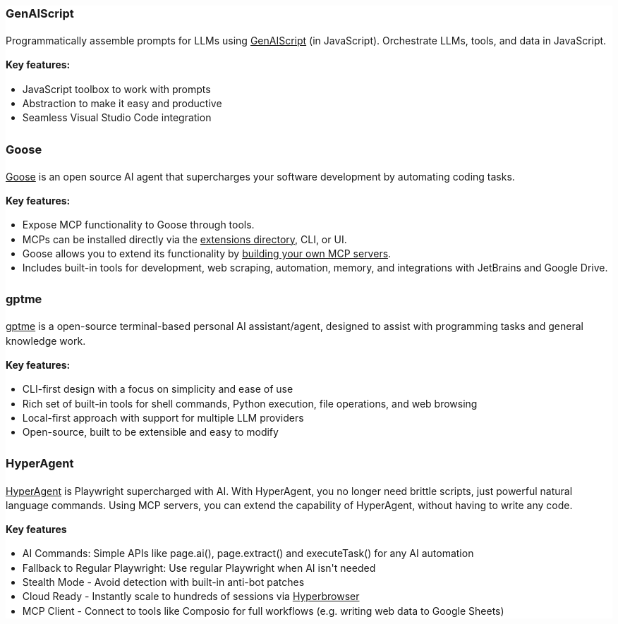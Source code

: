 ### GenAIScript

Programmatically assemble prompts for LLMs using [GenAIScript](https://microsoft.github.io/genaiscript/) (in JavaScript). Orchestrate LLMs, tools, and data in JavaScript.

**Key features:**

- JavaScript toolbox to work with prompts
- Abstraction to make it easy and productive
- Seamless Visual Studio Code integration

### Goose

[Goose](https://github.com/block/goose) is an open source AI agent that supercharges your software development by automating coding tasks.

**Key features:**

- Expose MCP functionality to Goose through tools.
- MCPs can be installed directly via the [extensions directory](https://block.github.io/goose/v1/extensions/), CLI, or UI.
- Goose allows you to extend its functionality by [building your own MCP servers](https://block.github.io/goose/docs/tutorials/custom-extensions).
- Includes built-in tools for development, web scraping, automation, memory, and integrations with JetBrains and Google Drive.

### gptme

[gptme](https://github.com/gptme/gptme) is a open-source terminal-based personal AI assistant/agent, designed to assist with programming tasks and general knowledge work.

**Key features:**

- CLI-first design with a focus on simplicity and ease of use
- Rich set of built-in tools for shell commands, Python execution, file operations, and web browsing
- Local-first approach with support for multiple LLM providers
- Open-source, built to be extensible and easy to modify

### HyperAgent

[HyperAgent](https://github.com/hyperbrowserai/HyperAgent) is Playwright supercharged with AI. With HyperAgent, you no longer need brittle scripts, just powerful natural language commands. Using MCP servers, you can extend the capability of HyperAgent, without having to write any code.

**Key features**

- AI Commands: Simple APIs like page.ai(), page.extract() and executeTask() for any AI automation
- Fallback to Regular Playwright: Use regular Playwright when AI isn't needed
- Stealth Mode - Avoid detection with built-in anti-bot patches
- Cloud Ready - Instantly scale to hundreds of sessions via [Hyperbrowser](https://www.hyperbrowser.ai/)
- MCP Client - Connect to tools like Composio for full workflows (e.g. writing web data to Google Sheets)
